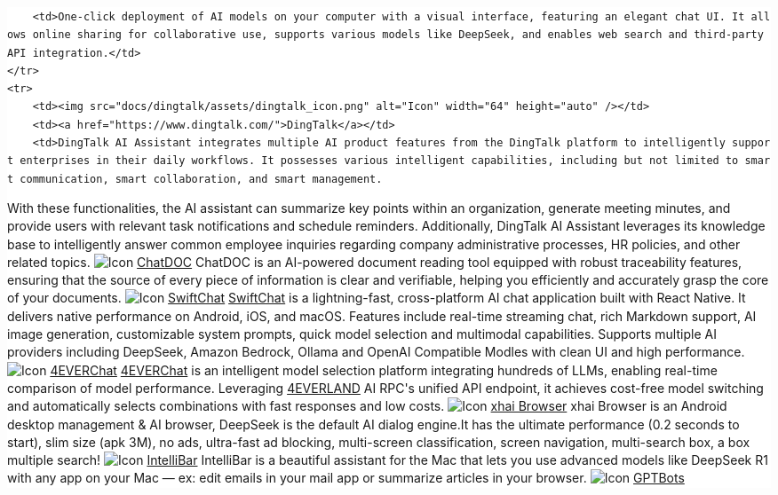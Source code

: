         <td>One-click deployment of AI models on your computer with a visual interface, featuring an elegant chat UI. It allows online sharing for collaborative use, supports various models like DeepSeek, and enables web search and third-party API integration.</td>
    </tr>
    <tr>
        <td><img src="docs/dingtalk/assets/dingtalk_icon.png" alt="Icon" width="64" height="auto" /></td>
        <td><a href="https://www.dingtalk.com/">DingTalk</a></td>
        <td>DingTalk AI Assistant integrates multiple AI product features from the DingTalk platform to intelligently support enterprises in their daily workflows. It possesses various intelligent capabilities, including but not limited to smart communication, smart collaboration, and smart management.
With these functionalities, the AI assistant can summarize key points within an organization, generate meeting minutes, and provide users with relevant task notifications and schedule reminders. Additionally, DingTalk AI Assistant leverages its knowledge base to intelligently answer common employee inquiries regarding company administrative processes, HR policies, and other related topics.</td>
    </tr>
    <tr>
        <td><img src="https://chatdoc.com/chatdoc/chatdoc.webp" alt="Icon" width="64" height="auto" /></td>
        <td><a href="https://chatdoc.com">ChatDOC</a></td>
        <td>ChatDOC is an AI-powered document reading tool equipped with robust traceability features, ensuring that the source of every piece of information is clear and verifiable, helping you efficiently and accurately grasp the core of your documents.</td>
    </tr>
    <tr>
        <td> <img src="./docs/SwiftChat/assets/favicon.png" alt="Icon" width="64" height="auto" /> </td>
        <td> <a href="docs/SwiftChat/README.md">SwiftChat</a></td>
        <td> <a href="https://github.com/aws-samples/swift-chat">SwiftChat</a> is a lightning-fast, cross-platform AI chat application built with React Native. It delivers native performance on Android, iOS, and macOS. Features include real-time streaming chat, rich Markdown support, AI image generation, customizable system prompts, quick model selection and multimodal capabilities. Supports multiple AI providers including DeepSeek, Amazon Bedrock, Ollama and OpenAI Compatible Modles with clean UI and high performance.</td>
    </tr>
    </tr>
        <td><img src="https://4everlogo.4everland.store/logo/logo.png" alt="Icon" width="64" height="auto" /></td>
        <td><a href="https://github.com/deepseek-ai/awesome-deepseek-integration/blob/main/docs/4EVERChat/README.md">4EVERChat</a></td>
        <td><a href="https://chat.4everland.org/">4EVERChat</a> is an intelligent model selection platform integrating hundreds of LLMs, enabling real-time comparison of model performance. Leveraging <a href="https://www.4everland.org/">4EVERLAND</a> AI RPC's unified API endpoint, it achieves cost-free model switching and automatically selects combinations with fast responses and low costs.</td>
    </tr>
    <tr>
        <td><img src="./docs/xhai_browser/assets/logo_512.png" alt="Icon" width="64" height="auto" /></td>
        <td><a href="./docs/xhai_browser/README.md">xhai Browser</a></td>
        <td>xhai Browser is an Android desktop management & AI browser, DeepSeek is the default AI dialog engine.It has the ultimate performance (0.2 seconds to start), slim size (apk 3M), no ads, ultra-fast ad blocking, multi-screen classification, screen navigation, multi-search box, a box multiple search!</td>
    </tr>
    <tr>
        <td><img src="https://i.imgur.com/FkbmMVG.png" alt="Icon" width="64" height="auto" /></td>
        <td><a href="https://intellibar.app/">IntelliBar</a></td>
        <td>IntelliBar is a beautiful assistant for the Mac that lets you use advanced models like DeepSeek R1 with any app on your Mac — ex: edit emails in your mail app or summarize articles in your browser.</td>
    </tr>
    <tr>
        <td><img src="./docs/gptbots/gptbots.png" alt="Icon" width="64" height="auto" /> </td>
        <td><a href="https://www.gptbots.ai/docs">GPTBots</a></td>